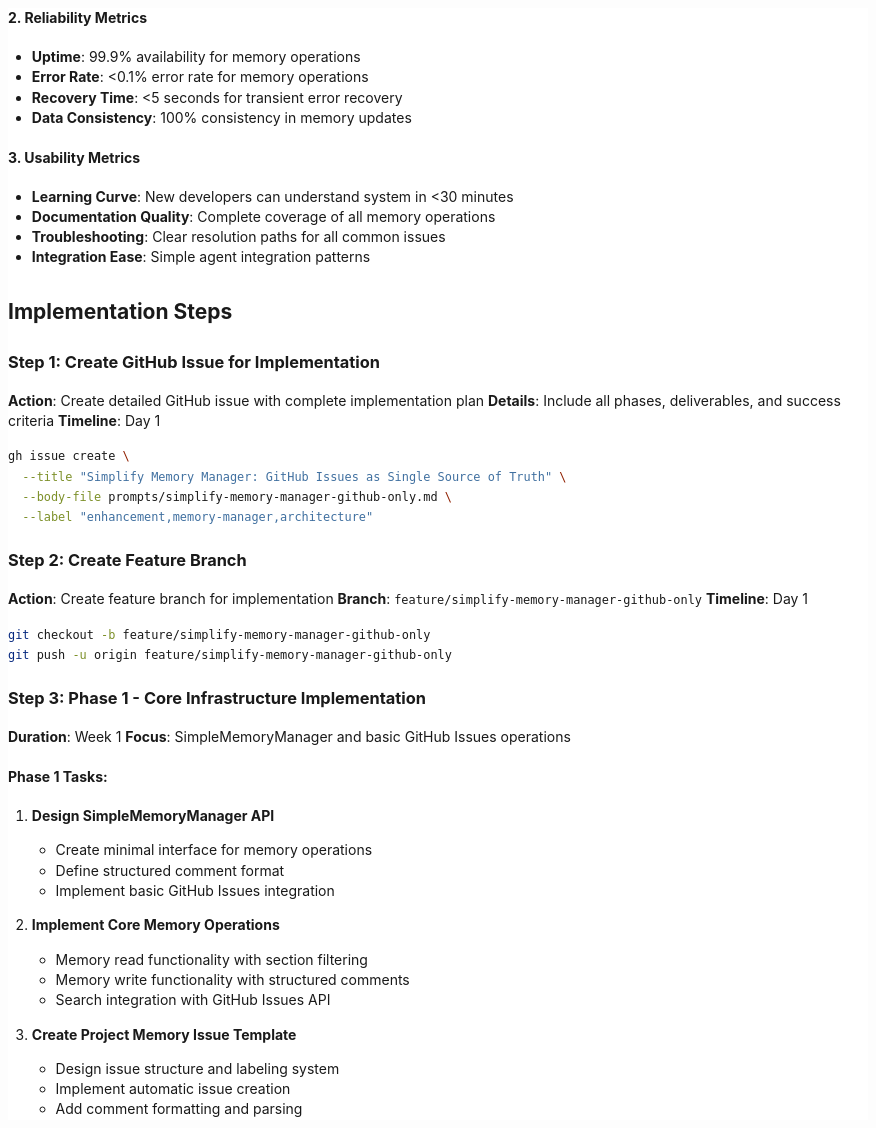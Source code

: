 #### 2. Reliability Metrics
- **Uptime**: 99.9% availability for memory operations
- **Error Rate**: <0.1% error rate for memory operations
- **Recovery Time**: <5 seconds for transient error recovery
- **Data Consistency**: 100% consistency in memory updates

#### 3. Usability Metrics
- **Learning Curve**: New developers can understand system in <30 minutes
- **Documentation Quality**: Complete coverage of all memory operations
- **Troubleshooting**: Clear resolution paths for all common issues
- **Integration Ease**: Simple agent integration patterns

## Implementation Steps

### Step 1: Create GitHub Issue for Implementation
**Action**: Create detailed GitHub issue with complete implementation plan
**Details**: Include all phases, deliverables, and success criteria
**Timeline**: Day 1

```bash
gh issue create \
  --title "Simplify Memory Manager: GitHub Issues as Single Source of Truth" \
  --body-file prompts/simplify-memory-manager-github-only.md \
  --label "enhancement,memory-manager,architecture"
```

### Step 2: Create Feature Branch
**Action**: Create feature branch for implementation
**Branch**: `feature/simplify-memory-manager-github-only`
**Timeline**: Day 1

```bash
git checkout -b feature/simplify-memory-manager-github-only
git push -u origin feature/simplify-memory-manager-github-only
```

### Step 3: Phase 1 - Core Infrastructure Implementation
**Duration**: Week 1
**Focus**: SimpleMemoryManager and basic GitHub Issues operations

#### Phase 1 Tasks:
1. **Design SimpleMemoryManager API**
   - Create minimal interface for memory operations
   - Define structured comment format
   - Implement basic GitHub Issues integration

2. **Implement Core Memory Operations**
   - Memory read functionality with section filtering
   - Memory write functionality with structured comments
   - Search integration with GitHub Issues API

3. **Create Project Memory Issue Template**
   - Design issue structure and labeling system
   - Implement automatic issue creation
   - Add comment formatting and parsing

